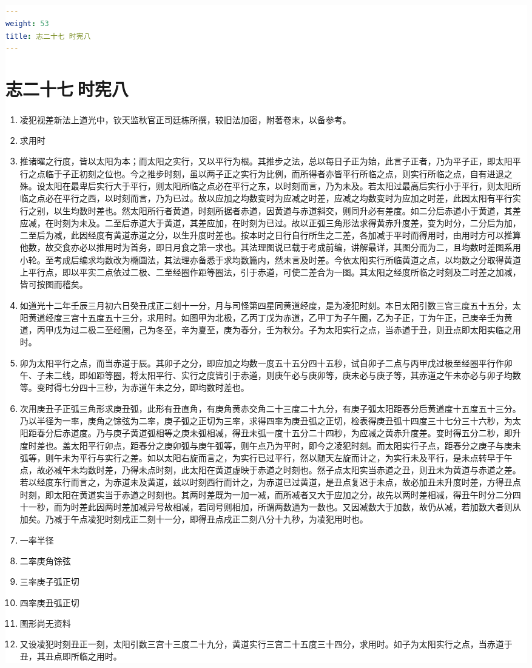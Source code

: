 ```yaml
---
weight: 53
title: 志二十七 时宪八
---
```


# 志二十七 时宪八

1. <span id="志二十七_时宪八-1"></span>
凌犯视差新法上道光中，钦天监秋官正司廷栋所撰，较旧法加密，附著卷末，以备参考。

2. <span id="志二十七_时宪八-2"></span>
求用时

3. <span id="志二十七_时宪八-3"></span>
推诸曜之行度，皆以太阳为本；而太阳之实行，又以平行为根。其推步之法，总以每日子正为始，此言子正者，乃为平子正，即太阳平行之点临于子正初刻之位也。今之推步时刻，虽以两子正之实行为比例，而所得者亦皆平行所临之点，则实行所临之点，自有进退之殊。设太阳在最卑后实行大于平行，则太阳所临之点必在平行之东，以时刻而言，乃为未及。若太阳过最高后实行小于平行，则太阳所临之点必在平行之西，以时刻而言，乃为已过。故以应加之均数变时为应减之时差，应减之均数变时为应加之时差，此因太阳有平行实行之别，以生均数时差也。然太阳所行者黄道，时刻所据者赤道，因黄道与赤道斜交，则同升必有差度。如二分后赤道小于黄道，其差应减，在时刻为未及。二至后赤道大于黄道，其差应加，在时刻为已过。故以正弧三角形法求得黄赤升度差，变为时分，二分后为加，二至后为减，此因经度有黄道赤道之分，以生升度时差也。按本时之日行自行所生之二差，各加减于平时而得用时，由用时方可以推算他数，故交食亦必以推用时为首务，即日月食之第一求也。其法理图说已载于考成前编，讲解最详，其图分而为二，且均数时差图系用小轮。至考成后编求均数改为橢圆法，其法理亦备悉于求均数篇内，然未言及时差。今依太阳实行所临黄道之点，以均数之分取得黄道上平行点，即以平实二点依过二极、二至经圈作距等圈法，引于赤道，可使二差合为一图。其太阳之经度所临之时刻及二时差之加减，皆可按图而稽矣。

4. <span id="志二十七_时宪八-4"></span>
如道光十二年壬辰三月初六日癸丑戌正二刻十一分，月与司怪第四星同黄道经度，是为凌犯时刻。本日太阳引数三宫三度五十五分，太阳黄道经度三宫十五度五十三分，求用时。如图甲为北极，乙丙丁戊为赤道，乙甲丁为子午圈，乙为子正，丁为午正，己庚辛壬为黄道，丙甲戊为过二极二至经圈，己为冬至，辛为夏至，庚为春分，壬为秋分。子为太阳实行之点，当赤道于丑，则丑点即太阳实临之用时。

5. <span id="志二十七_时宪八-5"></span>
卯为太阳平行之点，而当赤道于辰。其卯子之分，即应加之均数一度五十五分四十五秒，试自卯子二点与丙甲戊过极至经圈平行作卯午、子未二线，即如距等圈，将太阳平行、实行之度皆引于赤道，则庚午必与庚卯等，庚未必与庚子等，其赤道之午未亦必与卯子均数等。变时得七分四十三秒，为赤道午未之分，即均数时差也。

6. <span id="志二十七_时宪八-6"></span>
次用庚丑子正弧三角形求庚丑弧，此形有丑直角，有庚角黄赤交角二十三度二十九分，有庚子弧太阳距春分后黄道度十五度五十三分。乃以半径为一率，庚角之馀弦为二率，庚子弧之正切为三率，求得四率为庚丑弧之正切，检表得庚丑弧十四度三十七分三十六秒，为太阳距春分后赤道度。乃与庚子黄道弧相等之庚未弧相减，得丑未弧一度十五分二十四秒，为应减之黄赤升度差。变时得五分二秒，即升度时差也。盖太阳平行卯点，距春分之庚卯弧与庚午弧等，则午点乃为平时，即今之凌犯时刻。而太阳实行子点，距春分之庚子与庚未弧等，则午未为平行与实行之差。如以太阳右旋而言之，为实行已过平行，然以随天左旋而计之，为实行未及平行，是未点转早于午点，故必减午未均数时差，乃得未点时刻，此太阳在黄道虚映于赤道之时刻也。然子点太阳实当赤道之丑，则丑未为黄道与赤道之差。若以经度东行而言之，为赤道未及黄道，兹以时刻西行而计之，为赤道已过黄道，是丑点复迟于未点，故必加丑未升度时差，方得丑点时刻，即太阳在黄道实当于赤道之时刻也。其两时差既为一加一减，而所减者又大于应加之分，故先以两时差相减，得丑午时分二分四十一秒，而为时差此因两时差加减异号故相减，若同号则相加，所谓两数通为一数也。又因减数大于加数，故仍从减，若加数大者则从加矣。乃减于午点凌犯时刻戌正二刻十一分，即得丑点戌正二刻八分十九秒，为凌犯用时也。

7. <span id="志二十七_时宪八-7"></span>
一率半径

8. <span id="志二十七_时宪八-8"></span>
二率庚角馀弦

9. <span id="志二十七_时宪八-9"></span>
三率庚子弧正切

10. <span id="志二十七_时宪八-10"></span>
四率庚丑弧正切

11. <span id="志二十七_时宪八-11"></span>
图形尚无资料

12. <span id="志二十七_时宪八-12"></span>
又设凌犯时刻丑正一刻，太阳引数三宫十三度二十九分，黄道实行三宫二十五度三十四分，求用时。如子为太阳实行之点，当赤道于丑，其丑点即所临之用时。
